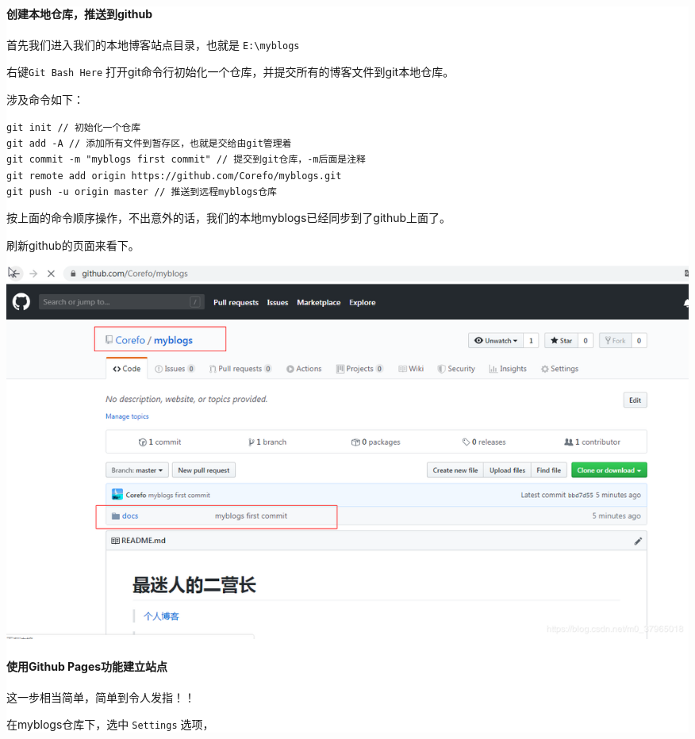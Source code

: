 #### 创建本地仓库，推送到github

首先我们进入我们的本地博客站点目录，也就是 `E:\myblogs`

右键`Git Bash Here` 打开git命令行初始化一个仓库，并提交所有的博客文件到git本地仓库。

涉及命令如下：

```
git init // 初始化一个仓库
git add -A // 添加所有文件到暂存区，也就是交给由git管理着
git commit -m "myblogs first commit" // 提交到git仓库，-m后面是注释
git remote add origin https://github.com/Corefo/myblogs.git
git push -u origin master // 推送到远程myblogs仓库
```

按上面的命令顺序操作，不出意外的话，我们的本地myblogs已经同步到了github上面了。

刷新github的页面来看下。

![在这里插入图片描述](image/20200105144816401.png)

#### 使用Github Pages功能建立站点

这一步相当简单，简单到令人发指！！

在myblogs仓库下，选中 `Settings` 选项，

